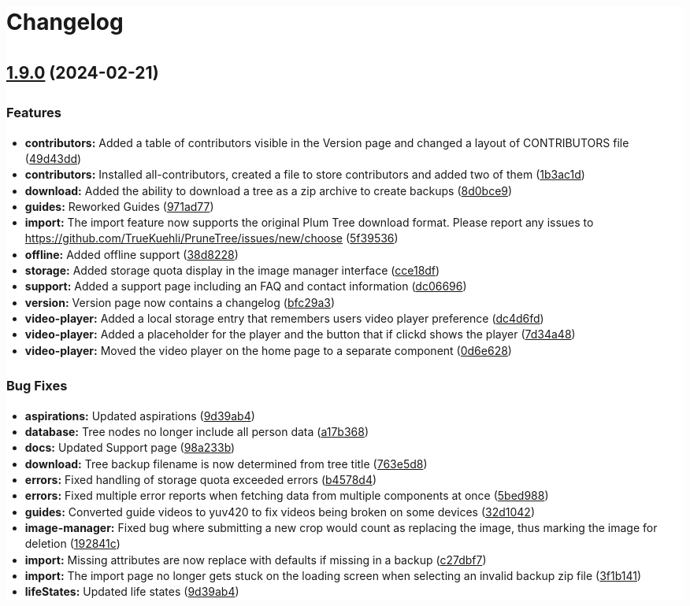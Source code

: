 # Changelog

## [1.9.0](https://github.com/jCabala/PruneTree/compare/v1.8.1...v1.9.0) (2024-02-21)


### Features

* **contributors:** Added a table of contributors visible in the Version page and changed a layout of CONTRIBUTORS file ([49d43dd](https://github.com/jCabala/PruneTree/commit/49d43dd2087fb3a1c6dbf263693d55d39084903d))
* **contributors:** Installed all-contributors, created a file to store contributors and added two of them ([1b3ac1d](https://github.com/jCabala/PruneTree/commit/1b3ac1d4e3398c6f13f6304bceef3309d776390b))
* **download:** Added the ability to download a tree as a zip archive to create backups ([8d0bce9](https://github.com/jCabala/PruneTree/commit/8d0bce93fb65c63943d67c31fe8eed73f9fcc3e9))
* **guides:** Reworked Guides ([971ad77](https://github.com/jCabala/PruneTree/commit/971ad778a841f06b4c1d096338d4adc5f846b7c7))
* **import:** The import feature now supports the original Plum Tree download format. Please report any issues to https://github.com/TrueKuehli/PruneTree/issues/new/choose ([5f39536](https://github.com/jCabala/PruneTree/commit/5f395361f794ce8bf232201ba55ca19029254f3e))
* **offline:** Added offline support ([38d8228](https://github.com/jCabala/PruneTree/commit/38d82289dc531b69c5918cb48812335d3d845f37))
* **storage:** Added storage quota display in the image manager interface ([cce18df](https://github.com/jCabala/PruneTree/commit/cce18df06fa27e122926d4f18f00209ea700d85b))
* **support:** Added a support page including an FAQ and contact information ([dc06696](https://github.com/jCabala/PruneTree/commit/dc06696c7b66fef926144d98be18766f7d29730f))
* **version:** Version page now contains a changelog ([bfc29a3](https://github.com/jCabala/PruneTree/commit/bfc29a3462128495d69a6584f3e1e2eb6f0c8623))
* **video-player:** Added a local storage entry that remembers users video player preference ([dc4d6fd](https://github.com/jCabala/PruneTree/commit/dc4d6fd94ed85b0d4d1d9a0bfc9757a9d32cd4f4))
* **video-player:** Added a placeholder for the player and the button that if clickd shows the player ([7d34a48](https://github.com/jCabala/PruneTree/commit/7d34a481f8f4a703b7d928dc06819e603d29254a))
* **video-player:** Moved the video player on the home page to a separate component ([0d6e628](https://github.com/jCabala/PruneTree/commit/0d6e628bc05f720f405489b167ebd9f1814e918a))


### Bug Fixes

* **aspirations:** Updated aspirations ([9d39ab4](https://github.com/jCabala/PruneTree/commit/9d39ab46f7e7a30e2c2b89752e00d3dac1991b1a))
* **database:** Tree nodes no longer include all person data ([a17b368](https://github.com/jCabala/PruneTree/commit/a17b368ec455150de724a398e0f9835d8ab407a1))
* **docs:** Updated Support page ([98a233b](https://github.com/jCabala/PruneTree/commit/98a233ba026b30e3cbc32788922c40530a69cbbc))
* **download:** Tree backup filename is now determined from tree title ([763e5d8](https://github.com/jCabala/PruneTree/commit/763e5d8c2b7d8c31e567cdd3f35843ecf1ea3be8))
* **errors:** Fixed handling of storage quota exceeded errors ([b4578d4](https://github.com/jCabala/PruneTree/commit/b4578d4a5f3ef57af8d451f9426de5eb80ff8076))
* **errors:** Fixed multiple error reports when fetching data from multiple components at once ([5bed988](https://github.com/jCabala/PruneTree/commit/5bed988a08ed50b30c08eb04790a7e01d6994786))
* **guides:** Converted guide videos to yuv420 to fix videos being broken on some devices ([32d1042](https://github.com/jCabala/PruneTree/commit/32d1042e7ec27516bf4054a00da70cea2ab1adbe))
* **image-manager:** Fixed bug where submitting a new crop would count as replacing the image, thus marking the image for deletion ([192841c](https://github.com/jCabala/PruneTree/commit/192841cb094bf772c65d8625392c4629a9f60c09))
* **import:** Missing attributes are now replace with defaults if missing in a backup ([c27dbf7](https://github.com/jCabala/PruneTree/commit/c27dbf7de4f16d9b5fefed4faa6cde21514aed23))
* **import:** The import page no longer gets stuck on the loading screen when selecting an invalid backup zip file ([3f1b141](https://github.com/jCabala/PruneTree/commit/3f1b141a14149e699e7014155bc97a0046c5f100))
* **lifeStates:** Updated life states ([9d39ab4](https://github.com/jCabala/PruneTree/commit/9d39ab46f7e7a30e2c2b89752e00d3dac1991b1a))